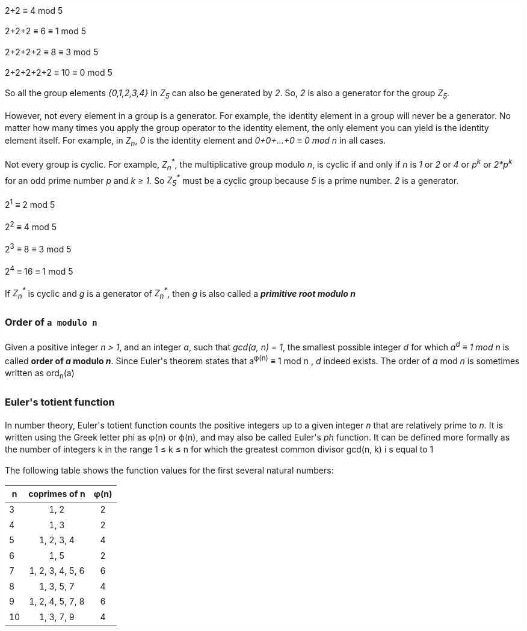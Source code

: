 2+2 ≡ 4 mod 5

2+2+2 ≡ 6 ≡ 1 mod 5

2+2+2+2 ≡ 8 ≡ 3 mod 5

2+2+2+2+2 ≡ 10 ≡ 0 mod 5

So all the group elements _{0,1,2,3,4}_ in _Z<sub>5</sub>_ can also be 
generated by _2_. So, _2_ is also a generator for the group _Z<sub>5</sub>_.

However, not every element in a group is a generator. For example, the 
identity element in a group will never be a generator. No matter how many 
times you apply the group operator to the identity element, the only element 
you can yield is the identity element itself. For example, in _Z<sub>n</sub>_, 
_0_ is the identity element and _0+0+...+0 ≡ 0 mod n_ in all cases.

Not every group is cyclic. For example, _Z<sub>n</sub><sup>*</sup>_, the 
multiplicative group modulo _n_, is cyclic if and only if _n_ is _1_ or _2_ 
or _4_ or _p<sup>k</sup>_ or _2\*p<sup>k</sup>_ for an odd prime number _p_ 
and _k ≥ 1_. So _Z<sub>5</sub><sup>*</sup>_ must be a cyclic group 
because _5_ is a prime number. _2_ is a generator.

2<sup>1</sup> ≡ 2 mod 5

2<sup>2</sup> ≡ 4 mod 5

2<sup>3</sup> ≡ 8 ≡ 3 mod 5

2<sup>4</sup> ≡ 16 ≡ 1 mod 5

If _Z<sub>n</sub><sup>*</sup>_ is cyclic and _g_ is a generator of 
_Z<sub>n</sub><sup>*</sup>_, then _g_ is also called a 
_**primitive root modulo n**_

### Order of `a modulo n`

Given a positive integer _n > 1_, and an integer _a_, such that _gcd(a, n) = 1_,
the smallest possible integer _d_ for which _a<sup>d</sup> ≡ 1 mod n_ 
is called **order of _a_ modulo _n_**. Since Euler's theorem states that 
a<sup>φ(n)</sup> ≡ 1 mod n , _d_ indeed exists. The order of _a_ mod 
_n_ is sometimes written as ord<sub>n</sub>(a)

### Euler's totient function
In number theory, Euler's totient function counts the positive integers up to a 
given integer _n_ that are relatively prime to _n._ It is written using 
the Greek letter phi as φ(n) or ϕ(n), and may also be called Euler's _ph_
 function. It can be defined more formally as the number of integers k in the 
range 1 ≤ k ≤ n for which the greatest common divisor gcd(n, k) i
s equal to 1

The following table shows the function values for the first several natural 
numbers:

| n  |         coprimes of n         | φ(n) |
|----|:-----------------------------:|:----:|
| 3  |              1, 2             |   2  |
| 4  |              1, 3             |   2  |
| 5  |           1, 2, 3, 4          |   4  |
| 6  |              1, 5             |   2  |
| 7  |        1, 2, 3, 4, 5, 6       |   6  |
| 8  |           1, 3, 5, 7          |   4  |
| 9  |        1, 2, 4, 5, 7, 8       |   6  |
| 10 |           1, 3, 7, 9          |   4  |